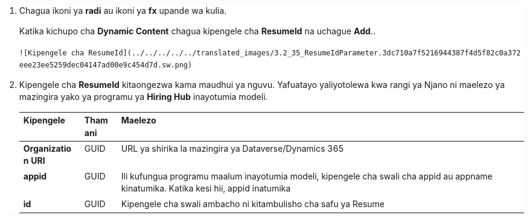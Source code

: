 1. Chagua ikoni ya **radi** au ikoni ya **fx** upande wa kulia.

      Katika kichupo cha **Dynamic Content** chagua kipengele cha **ResumeId** na uchague **Add**..

       ![Kipengele cha ResumeId](../../../../../translated_images/3.2_35_ResumeIdParameter.3dc710a7f5216944387f4d5f82c0a372eee23ee5259dec04147ad00e9c454d7d.sw.png)

1. Kipengele cha **ResumeId** kitaongezwa kama maudhui ya nguvu. Yafuatayo yaliyotolewa kwa rangi ya Njano ni maelezo ya mazingira yako ya programu ya **Hiring Hub** inayotumia modeli.

     | Kipengele | Thamani | Maelezo |
     |----------|------------|---------|
     | **Organization URI** | GUID | URL ya shirika la mazingira ya Dataverse/Dynamics 365 |
     | **appid** | GUID | Ili kufungua programu maalum inayotumia modeli, kipengele cha swali cha appid au appname kinatumika. Katika kesi hii, appid inatumika |
     | **id** | GUID | Kipengele cha swali ambacho ni kitambulisho cha safu ya Resume |
